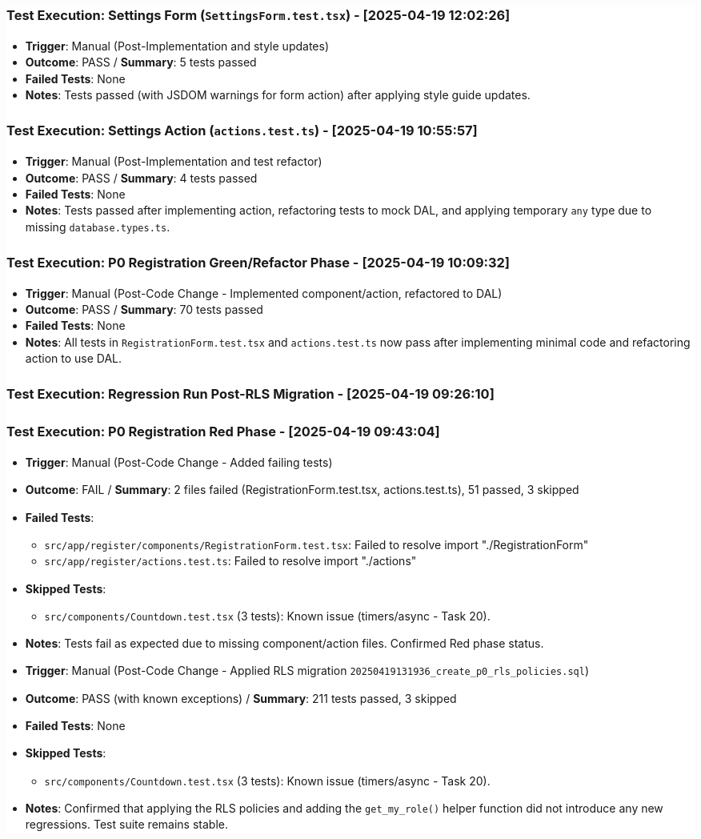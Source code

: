 ### Test Execution: Settings Form (`SettingsForm.test.tsx`) - [2025-04-19 12:02:26]
- **Trigger**: Manual (Post-Implementation and style updates)
- **Outcome**: PASS / **Summary**: 5 tests passed
- **Failed Tests**: None
- **Notes**: Tests passed (with JSDOM warnings for form action) after applying style guide updates.

### Test Execution: Settings Action (`actions.test.ts`) - [2025-04-19 10:55:57]
- **Trigger**: Manual (Post-Implementation and test refactor)
- **Outcome**: PASS / **Summary**: 4 tests passed
- **Failed Tests**: None
- **Notes**: Tests passed after implementing action, refactoring tests to mock DAL, and applying temporary `any` type due to missing `database.types.ts`.


### Test Execution: P0 Registration Green/Refactor Phase - [2025-04-19 10:09:32]
- **Trigger**: Manual (Post-Code Change - Implemented component/action, refactored to DAL)
- **Outcome**: PASS / **Summary**: 70 tests passed
- **Failed Tests**: None
- **Notes**: All tests in `RegistrationForm.test.tsx` and `actions.test.ts` now pass after implementing minimal code and refactoring action to use DAL.


### Test Execution: Regression Run Post-RLS Migration - [2025-04-19 09:26:10]
### Test Execution: P0 Registration Red Phase - [2025-04-19 09:43:04]
- **Trigger**: Manual (Post-Code Change - Added failing tests)
- **Outcome**: FAIL / **Summary**: 2 files failed (RegistrationForm.test.tsx, actions.test.ts), 51 passed, 3 skipped
- **Failed Tests**:
    - `src/app/register/components/RegistrationForm.test.tsx`: Failed to resolve import "./RegistrationForm"
    - `src/app/register/actions.test.ts`: Failed to resolve import "./actions"
- **Skipped Tests**:
    - `src/components/Countdown.test.tsx` (3 tests): Known issue (timers/async - Task 20).
- **Notes**: Tests fail as expected due to missing component/action files. Confirmed Red phase status.


- **Trigger**: Manual (Post-Code Change - Applied RLS migration `20250419131936_create_p0_rls_policies.sql`)
- **Outcome**: PASS (with known exceptions) / **Summary**: 211 tests passed, 3 skipped
- **Failed Tests**: None
- **Skipped Tests**:
    - `src/components/Countdown.test.tsx` (3 tests): Known issue (timers/async - Task 20).
- **Notes**: Confirmed that applying the RLS policies and adding the `get_my_role()` helper function did not introduce any new regressions. Test suite remains stable.
